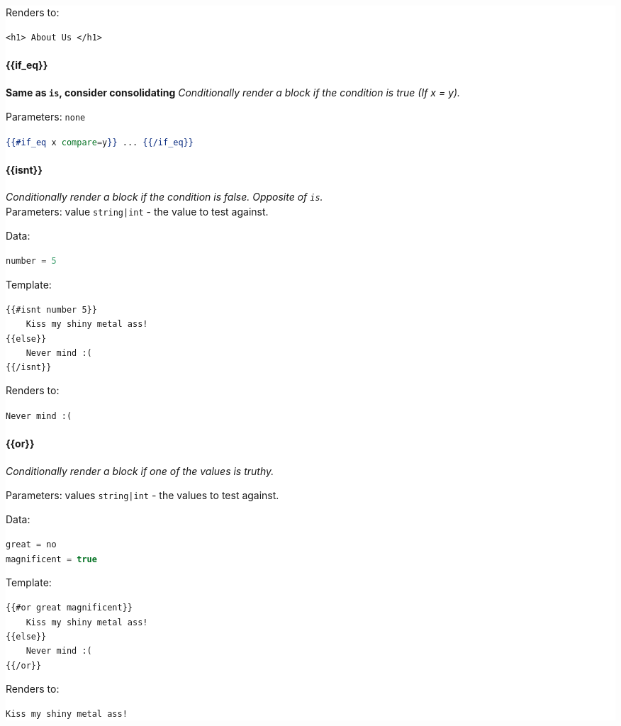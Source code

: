 Renders to:
```
<h1> About Us </h1>
```

#### {{if_eq}}
**Same as `is`, consider consolidating**
_Conditionally render a block if the condition is true (If x = y)._

Parameters: `none`
``` handlebars
{{#if_eq x compare=y}} ... {{/if_eq}}
```

#### {{isnt}}
_Conditionally render a block if the condition is false. Opposite of `is`._
<br>Parameters: value `string|int` - the value to test against.

Data:
``` js
number = 5
```

Template:
``` html
{{#isnt number 5}}
    Kiss my shiny metal ass!
{{else}}
    Never mind :(
{{/isnt}}
```

Renders to:
```
Never mind :(
```

#### {{or}}
_Conditionally render a block if one of the values is truthy._

Parameters: values `string|int` - the values to test against.

Data:
``` js
great = no
magnificent = true
```

Template:
``` html
{{#or great magnificent}}
    Kiss my shiny metal ass!
{{else}}
    Never mind :(
{{/or}}
```

Renders to:
```
Kiss my shiny metal ass!
```
